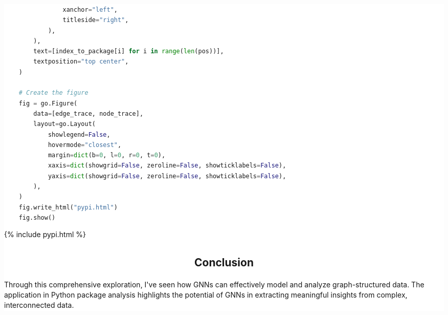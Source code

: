 ```python
                xanchor="left",
                titleside="right",
            ),
        ),
        text=[index_to_package[i] for i in range(len(pos))],
        textposition="top center",
    )

    # Create the figure
    fig = go.Figure(
        data=[edge_trace, node_trace],
        layout=go.Layout(
            showlegend=False,
            hovermode="closest",
            margin=dict(b=0, l=0, r=0, t=0),
            xaxis=dict(showgrid=False, zeroline=False, showticklabels=False),
            yaxis=dict(showgrid=False, zeroline=False, showticklabels=False),
        ),
    )
    fig.write_html("pypi.html")
    fig.show()
```

{% include pypi.html %}

<h2 style="text-align: center;">Conclusion</h2>
Through this comprehensive exploration, I've seen how GNNs can effectively model and analyze graph-structured data. The application in Python package analysis highlights the potential of GNNs in extracting meaningful insights from complex, interconnected data.


